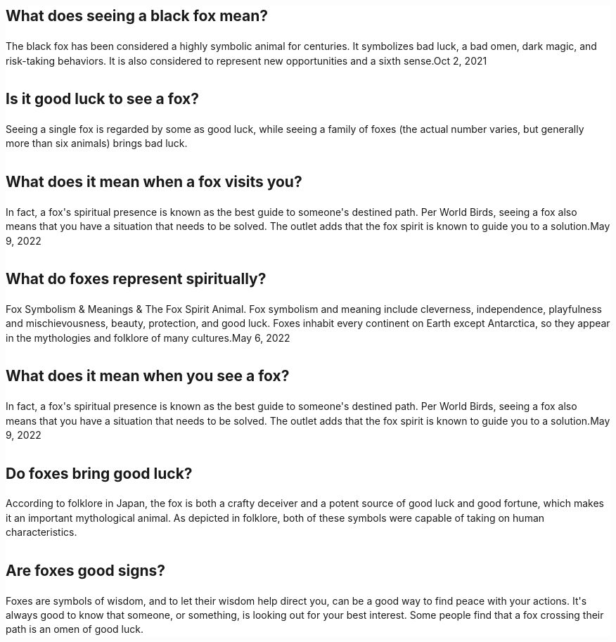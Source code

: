 ## What does seeing a black fox mean?
The black fox has been considered a highly symbolic animal for centuries. It symbolizes bad luck, a bad omen, dark magic, and risk-taking behaviors. It is also considered to represent new opportunities and a sixth sense.Oct 2, 2021

## Is it good luck to see a fox?
Seeing a single fox is regarded by some as good luck, while seeing a family of foxes (the actual number varies, but generally more than six animals) brings bad luck.

## What does it mean when a fox visits you?
In fact, a fox's spiritual presence is known as the best guide to someone's destined path. Per World Birds, seeing a fox also means that you have a situation that needs to be solved. The outlet adds that the fox spirit is known to guide you to a solution.May 9, 2022

## What do foxes represent spiritually?
Fox Symbolism & Meanings & The Fox Spirit Animal. Fox symbolism and meaning include cleverness, independence, playfulness and mischievousness, beauty, protection, and good luck. Foxes inhabit every continent on Earth except Antarctica, so they appear in the mythologies and folklore of many cultures.May 6, 2022

## What does it mean when you see a fox?
In fact, a fox's spiritual presence is known as the best guide to someone's destined path. Per World Birds, seeing a fox also means that you have a situation that needs to be solved. The outlet adds that the fox spirit is known to guide you to a solution.May 9, 2022

## Do foxes bring good luck?
According to folklore in Japan, the fox is both a crafty deceiver and a potent source of good luck and good fortune, which makes it an important mythological animal. As depicted in folklore, both of these symbols were capable of taking on human characteristics.

## Are foxes good signs?
Foxes are symbols of wisdom, and to let their wisdom help direct you, can be a good way to find peace with your actions. It's always good to know that someone, or something, is looking out for your best interest. Some people find that a fox crossing their path is an omen of good luck.

